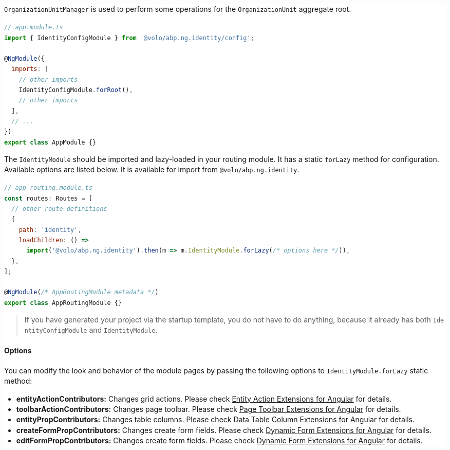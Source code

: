 ```OrganizationUnitManager``` is used to perform some operations for the ```OrganizationUnit``` aggregate root.

```js
// app.module.ts
import { IdentityConfigModule } from '@volo/abp.ng.identity/config';

@NgModule({
  imports: [
    // other imports
    IdentityConfigModule.forRoot(),
    // other imports
  ],
  // ...
})
export class AppModule {}
```

The `IdentityModule` should be imported and lazy-loaded in your routing module. It has a static `forLazy` method for configuration. Available options are listed below. It is available for import from `@volo/abp.ng.identity`.

```js
// app-routing.module.ts
const routes: Routes = [
  // other route definitions
  {
    path: 'identity',
    loadChildren: () =>
      import('@volo/abp.ng.identity').then(m => m.IdentityModule.forLazy(/* options here */)),
  },
];

@NgModule(/* AppRoutingModule metadata */)
export class AppRoutingModule {}
```

> If you have generated your project via the startup template, you do not have to do anything, because it already has both `IdentityConfigModule` and `IdentityModule`.

<h4 id="h-identity-module-options">Options</h4>

You can modify the look and behavior of the module pages by passing the following options to `IdentityModule.forLazy` static method:

- **entityActionContributors:** Changes grid actions. Please check [Entity Action Extensions for Angular](https://docs.abp.io/en/abp/latest/UI/Angular/Entity-Action-Extensions) for details.
- **toolbarActionContributors:** Changes page toolbar. Please check [Page Toolbar Extensions for Angular](https://docs.abp.io/en/abp/latest/UI/Angular/Page-Toolbar-Extensions) for details.
- **entityPropContributors:** Changes table columns. Please check [Data Table Column Extensions for Angular](https://docs.abp.io/en/abp/latest/UI/Angular/Data-Table-Column-Extensions) for details.
- **createFormPropContributors:** Changes create form fields. Please check [Dynamic Form Extensions for Angular](https://docs.abp.io/en/abp/latest/UI/Angular/Dynamic-Form-Extensions) for details.
- **editFormPropContributors:** Changes create form fields. Please check [Dynamic Form Extensions for Angular](https://docs.abp.io/en/abp/latest/UI/Angular/Dynamic-Form-Extensions) for details.
